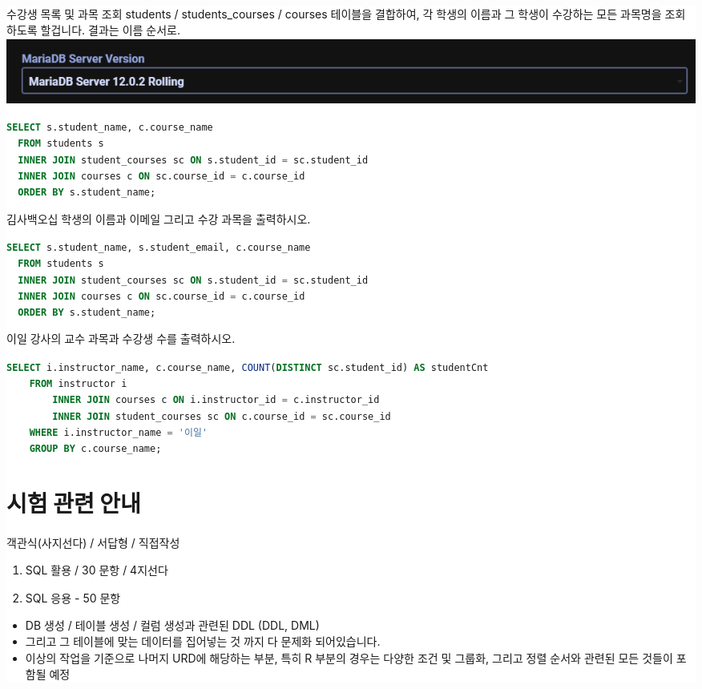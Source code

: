 수강생 목록 및 과목 조회
students / students_courses / courses 테이블을 결합하여, 각 학생의 이름과 그 학생이 수강하는 모든 과목명을 조회하도록 할겁니다. 결과는 이름 순서로. <br>
![alt text](image.png)
```sql
SELECT s.student_name, c.course_name
  FROM students s 
  INNER JOIN student_courses sc ON s.student_id = sc.student_id
  INNER JOIN courses c ON sc.course_id = c.course_id
  ORDER BY s.student_name;
```
김사백오십 학생의 이름과 이메일 그리고 수강 과목을 출력하시오.
```sql
SELECT s.student_name, s.student_email, c.course_name
  FROM students s 
  INNER JOIN student_courses sc ON s.student_id = sc.student_id
  INNER JOIN courses c ON sc.course_id = c.course_id
  ORDER BY s.student_name;
```
이일 강사의 교수 과목과 수강생 수를 출력하시오.
```sql
SELECT i.instructor_name, c.course_name, COUNT(DISTINCT sc.student_id) AS studentCnt
	FROM instructor i
		INNER JOIN courses c ON i.instructor_id = c.instructor_id
		INNER JOIN student_courses sc ON c.course_id = sc.course_id 
	WHERE i.instructor_name = '이일'
	GROUP BY c.course_name;
```

# 시험 관련 안내
객관식(사지선다) / 서답형 / 직접작성
1. SQL 활용 / 30 문항 / 4지선다 


2. SQL 응용 - 50 문항
  - DB 생성 / 테이블 생성 / 컬럼 생성과 관련된 DDL (DDL, DML)
  - 그리고 그 테이블에 맞는 데이터를 집어넣는 것 까지 다 문제화 되어있습니다.
  - 이상의 작업을 기준으로 나머지 URD에 해당하는 부분, 특히 R 부분의 경우는 다양한 조건 및 그룹화, 그리고 정렬 순서와 관련된 모든 것들이 포함될 예정